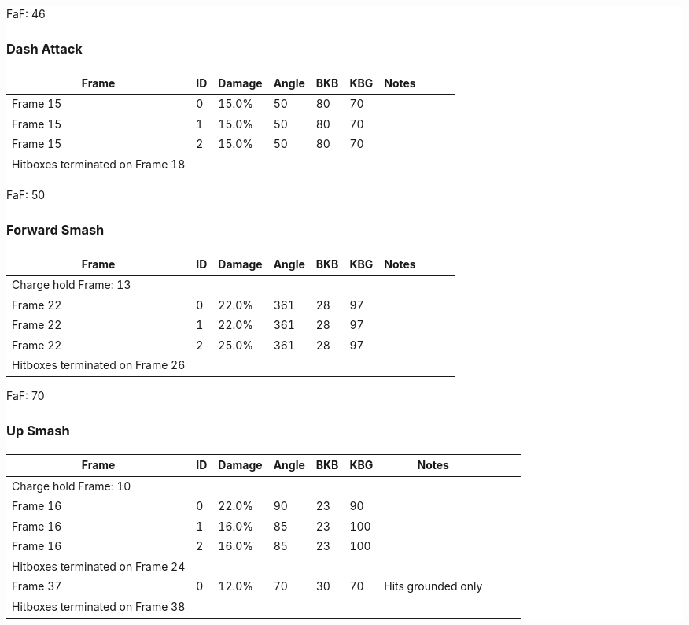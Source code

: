 
FaF: 46







### Dash Attack
|Frame|ID|Damage|Angle|BKB|KBG|Notes| | | |
|-|-|-|-|-|-|-|-|-|-|
|Frame 15| 0|  15.0%|  50|  80|  70|
|Frame 15| 1|  15.0%|  50|  80|  70|
|Frame 15| 2|  15.0%|  50|  80|  70|
|Hitboxes terminated on Frame 18|


FaF: 50







### Forward Smash
|Frame|ID|Damage|Angle|BKB|KBG|Notes| | | |
|-|-|-|-|-|-|-|-|-|-|
|Charge hold Frame: 13|
|Frame 22| 0|  22.0%|  361|  28|  97|
|Frame 22| 1|  22.0%|  361|  28|  97|
|Frame 22| 2|  25.0%|  361|  28|  97|
|Hitboxes terminated on Frame 26|


FaF: 70







### Up Smash
|Frame|ID|Damage|Angle|BKB|KBG|Notes| | | |
|-|-|-|-|-|-|-|-|-|-|
|Charge hold Frame: 10|
|Frame 16| 0| 22.0%| 90| 23| 90|
|Frame 16| 1| 16.0%| 85| 23| 100|
|Frame 16| 2| 16.0%| 85| 23| 100|
|Hitboxes terminated on Frame 24|
|Frame 37| 0| 12.0%| 70| 30| 70| Hits grounded only|
|Hitboxes terminated on Frame 38|
